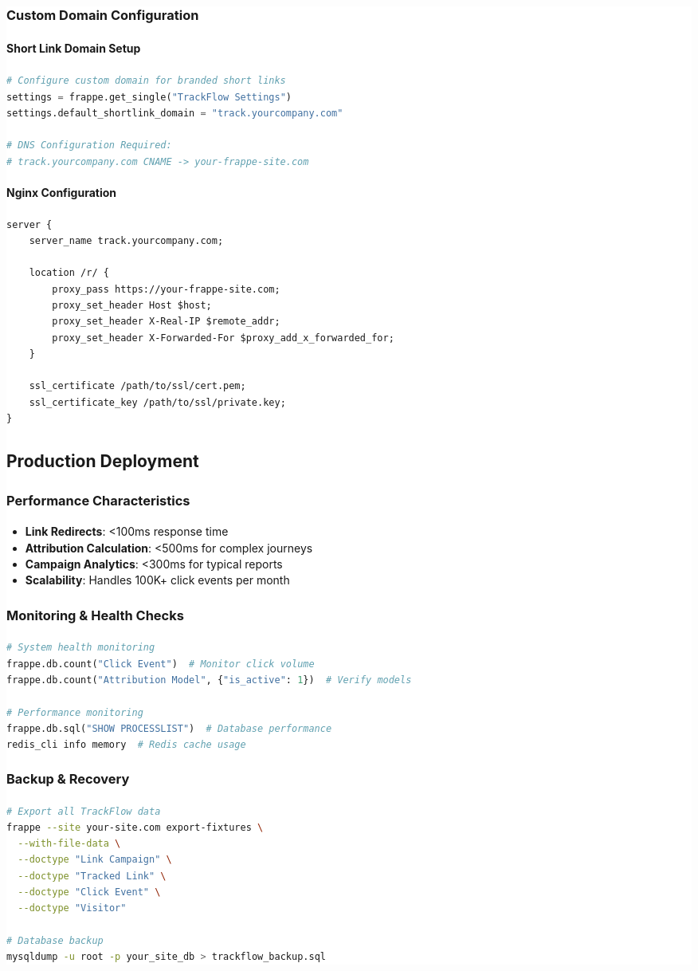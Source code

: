 ### Custom Domain Configuration

#### Short Link Domain Setup
```python
# Configure custom domain for branded short links
settings = frappe.get_single("TrackFlow Settings")
settings.default_shortlink_domain = "track.yourcompany.com"

# DNS Configuration Required:
# track.yourcompany.com CNAME -> your-frappe-site.com
```

#### Nginx Configuration
```nginx
server {
    server_name track.yourcompany.com;
    
    location /r/ {
        proxy_pass https://your-frappe-site.com;
        proxy_set_header Host $host;
        proxy_set_header X-Real-IP $remote_addr;
        proxy_set_header X-Forwarded-For $proxy_add_x_forwarded_for;
    }
    
    ssl_certificate /path/to/ssl/cert.pem;
    ssl_certificate_key /path/to/ssl/private.key;
}
```

## Production Deployment

### Performance Characteristics
- **Link Redirects**: <100ms response time
- **Attribution Calculation**: <500ms for complex journeys  
- **Campaign Analytics**: <300ms for typical reports
- **Scalability**: Handles 100K+ click events per month

### Monitoring & Health Checks
```python
# System health monitoring
frappe.db.count("Click Event")  # Monitor click volume
frappe.db.count("Attribution Model", {"is_active": 1})  # Verify models

# Performance monitoring  
frappe.db.sql("SHOW PROCESSLIST")  # Database performance
redis_cli info memory  # Redis cache usage
```

### Backup & Recovery
```bash
# Export all TrackFlow data
frappe --site your-site.com export-fixtures \
  --with-file-data \
  --doctype "Link Campaign" \
  --doctype "Tracked Link" \
  --doctype "Click Event" \
  --doctype "Visitor"

# Database backup
mysqldump -u root -p your_site_db > trackflow_backup.sql
```
